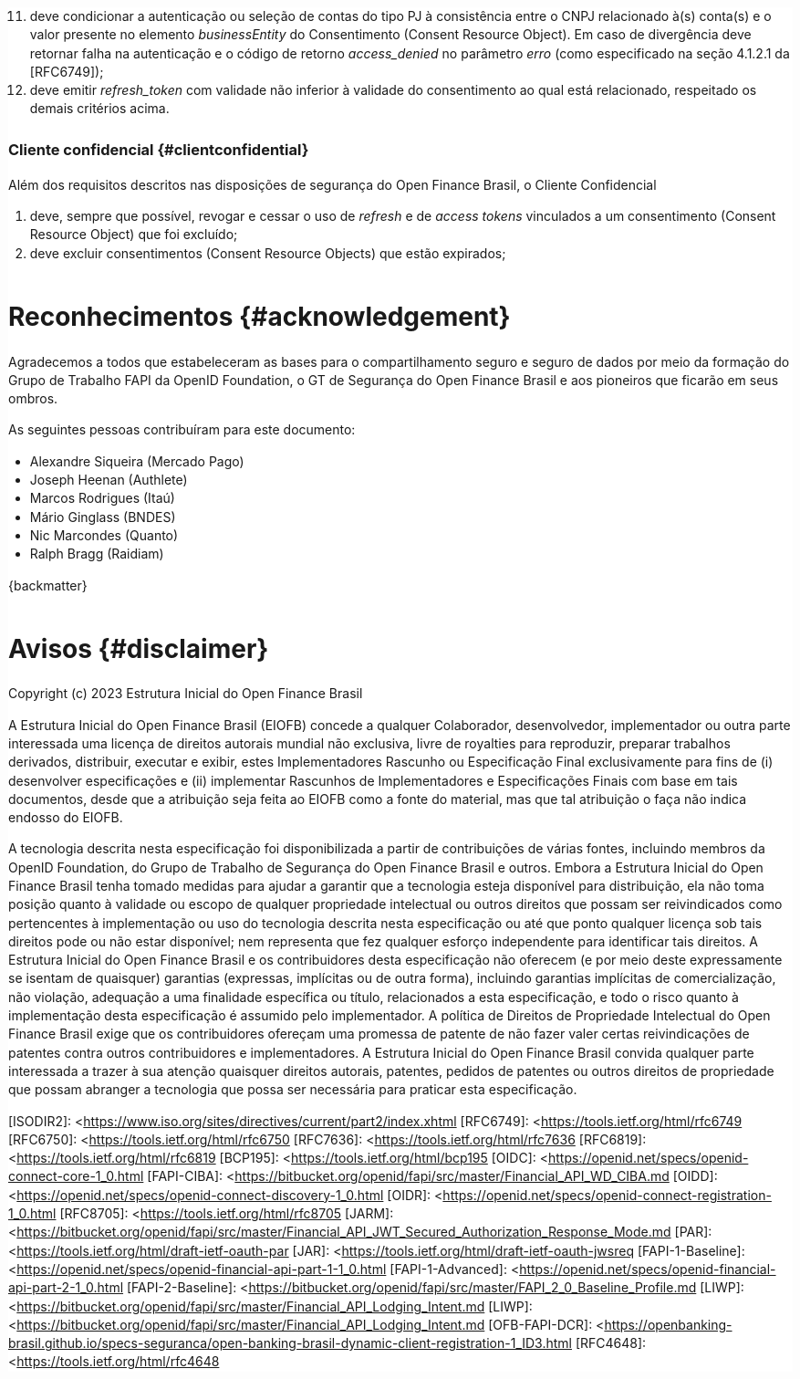 11. deve condicionar a autenticação ou seleção de contas do tipo PJ à consistência entre o CNPJ relacionado à(s) conta(s) e o valor presente no elemento _businessEntity_ do Consentimento (Consent Resource Object). Em caso de divergência deve retornar falha na autenticação e o código de retorno _access_denied_ no parâmetro _erro_ (como especificado na seção 4.1.2.1 da [RFC6749]);
12. deve emitir _refresh_token_ com validade não inferior à validade do consentimento ao qual está relacionado, respeitado os demais critérios acima.

### Cliente confidencial  {#clientconfidential}

Além dos requisitos descritos nas disposições de segurança do Open Finance Brasil, o Cliente Confidencial

1. deve, sempre que possível, revogar e cessar o uso de _refresh_ e de _access tokens_  vinculados a um consentimento (Consent Resource Object) que foi excluído;
2. deve excluir consentimentos (Consent Resource Objects) que estão expirados;

# Reconhecimentos  {#acknowledgement}

Agradecemos a todos que estabeleceram as bases para o compartilhamento seguro e seguro de dados por meio da formação do Grupo de Trabalho FAPI da OpenID Foundation, o GT de Segurança do Open Finance Brasil e aos pioneiros que ficarão em seus ombros.

As seguintes pessoas contribuíram para este documento:

* Alexandre Siqueira (Mercado Pago)
* Joseph Heenan (Authlete)
* Marcos Rodrigues (Itaú)
* Mário Ginglass (BNDES)
* Nic Marcondes (Quanto)
* Ralph Bragg (Raidiam)

{backmatter}

# Avisos  {#disclaimer}

Copyright (c) 2023 Estrutura Inicial do Open Finance Brasil

A Estrutura Inicial do Open Finance Brasil (EIOFB) concede a qualquer Colaborador, desenvolvedor, implementador ou outra parte interessada uma licença de direitos autorais mundial não exclusiva, livre de royalties para reproduzir, preparar trabalhos derivados, distribuir, executar e exibir, estes Implementadores Rascunho ou Especificação Final exclusivamente para fins de (i) desenvolver especificações e (ii) implementar Rascunhos de Implementadores e Especificações Finais com base em tais documentos, desde que a atribuição seja feita ao EIOFB como a fonte do material, mas que tal atribuição o faça não indica endosso do EIOFB.

A tecnologia descrita nesta especificação foi disponibilizada a partir de contribuições de várias fontes, incluindo membros da OpenID Foundation, do Grupo de Trabalho de Segurança do Open Finance Brasil e outros. Embora a Estrutura Inicial do Open Finance Brasil tenha tomado medidas para ajudar a garantir que a tecnologia esteja disponível para distribuição, ela não toma posição quanto à validade ou escopo de qualquer propriedade intelectual ou outros direitos que possam ser reivindicados como pertencentes à implementação ou uso do tecnologia descrita nesta especificação ou até que ponto qualquer licença sob tais direitos pode ou não estar disponível; nem representa que fez qualquer esforço independente para identificar tais direitos. A Estrutura Inicial do Open Finance Brasil e os contribuidores desta especificação não oferecem (e por meio deste expressamente se isentam de quaisquer) garantias (expressas, implícitas ou de outra forma), incluindo garantias implícitas de comercialização, não violação, adequação a uma finalidade específica ou título, relacionados a esta especificação, e todo o risco quanto à implementação desta especificação é assumido pelo implementador. A política de Direitos de Propriedade Intelectual do Open Finance Brasil exige que os contribuidores ofereçam uma promessa de patente de não fazer valer certas reivindicações de patentes contra outros contribuidores e implementadores. A Estrutura Inicial do Open Finance Brasil convida qualquer parte interessada a trazer à sua atenção quaisquer direitos autorais, patentes, pedidos de patentes ou outros direitos de propriedade que possam abranger a tecnologia que possa ser necessária para praticar esta especificação.


[ISODIR2]: <https://www.iso.org/sites/directives/current/part2/index.xhtml
[RFC6749]: <https://tools.ietf.org/html/rfc6749
[RFC6750]: <https://tools.ietf.org/html/rfc6750
[RFC7636]: <https://tools.ietf.org/html/rfc7636
[RFC6819]: <https://tools.ietf.org/html/rfc6819
[BCP195]: <https://tools.ietf.org/html/bcp195
[OIDC]: <https://openid.net/specs/openid-connect-core-1_0.html
[FAPI-CIBA]: <https://bitbucket.org/openid/fapi/src/master/Financial_API_WD_CIBA.md
[OIDD]: <https://openid.net/specs/openid-connect-discovery-1_0.html
[OIDR]: <https://openid.net/specs/openid-connect-registration-1_0.html
[RFC8705]: <https://tools.ietf.org/html/rfc8705
[JARM]: <https://bitbucket.org/openid/fapi/src/master/Financial_API_JWT_Secured_Authorization_Response_Mode.md
[PAR]: <https://tools.ietf.org/html/draft-ietf-oauth-par
[JAR]: <https://tools.ietf.org/html/draft-ietf-oauth-jwsreq
[FAPI-1-Baseline]: <https://openid.net/specs/openid-financial-api-part-1-1_0.html
[FAPI-1-Advanced]: <https://openid.net/specs/openid-financial-api-part-2-1_0.html
[FAPI-2-Baseline]: <https://bitbucket.org/openid/fapi/src/master/FAPI_2_0_Baseline_Profile.md
[LIWP]: <https://bitbucket.org/openid/fapi/src/master/Financial_API_Lodging_Intent.md
[LIWP]: <https://bitbucket.org/openid/fapi/src/master/Financial_API_Lodging_Intent.md
[OFB-FAPI-DCR]: <https://openbanking-brasil.github.io/specs-seguranca/open-banking-brasil-dynamic-client-registration-1_ID3.html
[RFC4648]: <https://tools.ietf.org/html/rfc4648